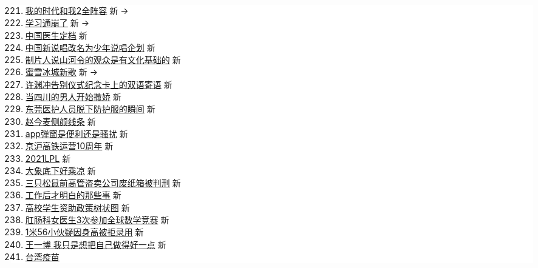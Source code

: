 221. [我的时代和我2全阵容](https://s.weibo.com//weibo?q=%23%E6%88%91%E7%9A%84%E6%97%B6%E4%BB%A3%E5%92%8C%E6%88%912%E5%85%A8%E9%98%B5%E5%AE%B9%23&Refer=top)
     新 ->
222. [学习通崩了](https://s.weibo.com//weibo?q=%23%E5%AD%A6%E4%B9%A0%E9%80%9A%E5%B4%A9%E4%BA%86%23&Refer=top)
     新 ->
223. [中国医生定档](https://s.weibo.com//weibo?q=%23%E4%B8%AD%E5%9B%BD%E5%8C%BB%E7%94%9F%E5%AE%9A%E6%A1%A3%23&Refer=top)
     新
224. [中国新说唱改名为少年说唱企划](https://s.weibo.com//weibo?q=%23%E4%B8%AD%E5%9B%BD%E6%96%B0%E8%AF%B4%E5%94%B1%E6%94%B9%E5%90%8D%E4%B8%BA%E5%B0%91%E5%B9%B4%E8%AF%B4%E5%94%B1%E4%BC%81%E5%88%92%23&Refer=top)
     新
225. [制片人说山河令的观众是有文化基础的](https://s.weibo.com//weibo?q=%23%E5%88%B6%E7%89%87%E4%BA%BA%E8%AF%B4%E5%B1%B1%E6%B2%B3%E4%BB%A4%E7%9A%84%E8%A7%82%E4%BC%97%E6%98%AF%E6%9C%89%E6%96%87%E5%8C%96%E5%9F%BA%E7%A1%80%E7%9A%84%23&Refer=top)
     新
226. [蜜雪冰城新歌](https://s.weibo.com//weibo?q=%23%E8%9C%9C%E9%9B%AA%E5%86%B0%E5%9F%8E%E6%96%B0%E6%AD%8C%23&Refer=top)
     新 ->
227. [许渊冲告别仪式纪念卡上的双语寄语](https://s.weibo.com//weibo?q=%23%E8%AE%B8%E6%B8%8A%E5%86%B2%E5%91%8A%E5%88%AB%E4%BB%AA%E5%BC%8F%E7%BA%AA%E5%BF%B5%E5%8D%A1%E4%B8%8A%E7%9A%84%E5%8F%8C%E8%AF%AD%E5%AF%84%E8%AF%AD%23&Refer=top)
     新
228. [当四川的男人开始撒娇](https://s.weibo.com//weibo?q=%23%E5%BD%93%E5%9B%9B%E5%B7%9D%E7%9A%84%E7%94%B7%E4%BA%BA%E5%BC%80%E5%A7%8B%E6%92%92%E5%A8%87%23&Refer=top)
     新
229. [东莞医护人员脱下防护服的瞬间](https://s.weibo.com//weibo?q=%23%E4%B8%9C%E8%8E%9E%E5%8C%BB%E6%8A%A4%E4%BA%BA%E5%91%98%E8%84%B1%E4%B8%8B%E9%98%B2%E6%8A%A4%E6%9C%8D%E7%9A%84%E7%9E%AC%E9%97%B4%23&Refer=top)
     新
230. [赵今麦侧颜线条](https://s.weibo.com//weibo?q=%23%E8%B5%B5%E4%BB%8A%E9%BA%A6%E4%BE%A7%E9%A2%9C%E7%BA%BF%E6%9D%A1%23&Refer=top)
     新
231. [app弹窗是便利还是骚扰](https://s.weibo.com//weibo?q=%23app%E5%BC%B9%E7%AA%97%E6%98%AF%E4%BE%BF%E5%88%A9%E8%BF%98%E6%98%AF%E9%AA%9A%E6%89%B0%23&Refer=top)
     新
232. [京沪高铁运营10周年](https://s.weibo.com//weibo?q=%23%E4%BA%AC%E6%B2%AA%E9%AB%98%E9%93%81%E8%BF%90%E8%90%A510%E5%91%A8%E5%B9%B4%23&Refer=top)
     新
233. [2021LPL](https://s.weibo.com//weibo?q=%232021LPL%23&Refer=top) 新
234. [大象底下好乘凉](https://s.weibo.com//weibo?q=%23%E5%A4%A7%E8%B1%A1%E5%BA%95%E4%B8%8B%E5%A5%BD%E4%B9%98%E5%87%89%23&Refer=top)
     新
235. [三只松鼠前高管盗卖公司废纸箱被判刑](https://s.weibo.com//weibo?q=%23%E4%B8%89%E5%8F%AA%E6%9D%BE%E9%BC%A0%E5%89%8D%E9%AB%98%E7%AE%A1%E7%9B%97%E5%8D%96%E5%85%AC%E5%8F%B8%E5%BA%9F%E7%BA%B8%E7%AE%B1%E8%A2%AB%E5%88%A4%E5%88%91%23&Refer=top)
     新
236. [工作后才明白的那些事](https://s.weibo.com//weibo?q=%23%E5%B7%A5%E4%BD%9C%E5%90%8E%E6%89%8D%E6%98%8E%E7%99%BD%E7%9A%84%E9%82%A3%E4%BA%9B%E4%BA%8B%23&Refer=top)
     新
237. [高校学生资助政策树状图](https://s.weibo.com//weibo?q=%23%E9%AB%98%E6%A0%A1%E5%AD%A6%E7%94%9F%E8%B5%84%E5%8A%A9%E6%94%BF%E7%AD%96%E6%A0%91%E7%8A%B6%E5%9B%BE%23&Refer=top)
     新
238. [肛肠科女医生3次参加全球数学竞赛](https://s.weibo.com//weibo?q=%23%E8%82%9B%E8%82%A0%E7%A7%91%E5%A5%B3%E5%8C%BB%E7%94%9F3%E6%AC%A1%E5%8F%82%E5%8A%A0%E5%85%A8%E7%90%83%E6%95%B0%E5%AD%A6%E7%AB%9E%E8%B5%9B%23&Refer=top)
     新
239. [1米56小伙疑因身高被拒录用](https://s.weibo.com//weibo?q=%231%E7%B1%B356%E5%B0%8F%E4%BC%99%E7%96%91%E5%9B%A0%E8%BA%AB%E9%AB%98%E8%A2%AB%E6%8B%92%E5%BD%95%E7%94%A8%23&Refer=top)
     新
240. [王一博
     我只是想把自己做得好一点](https://s.weibo.com//weibo?q=%E7%8E%8B%E4%B8%80%E5%8D%9A%20%E6%88%91%E5%8F%AA%E6%98%AF%E6%83%B3%E6%8A%8A%E8%87%AA%E5%B7%B1%E5%81%9A%E5%BE%97%E5%A5%BD%E4%B8%80%E7%82%B9&Refer=top)
     新
241. [台湾疫苗](https://s.weibo.com//weibo?q=%E5%8F%B0%E6%B9%BE%E7%96%AB%E8%8B%97&Refer=top)